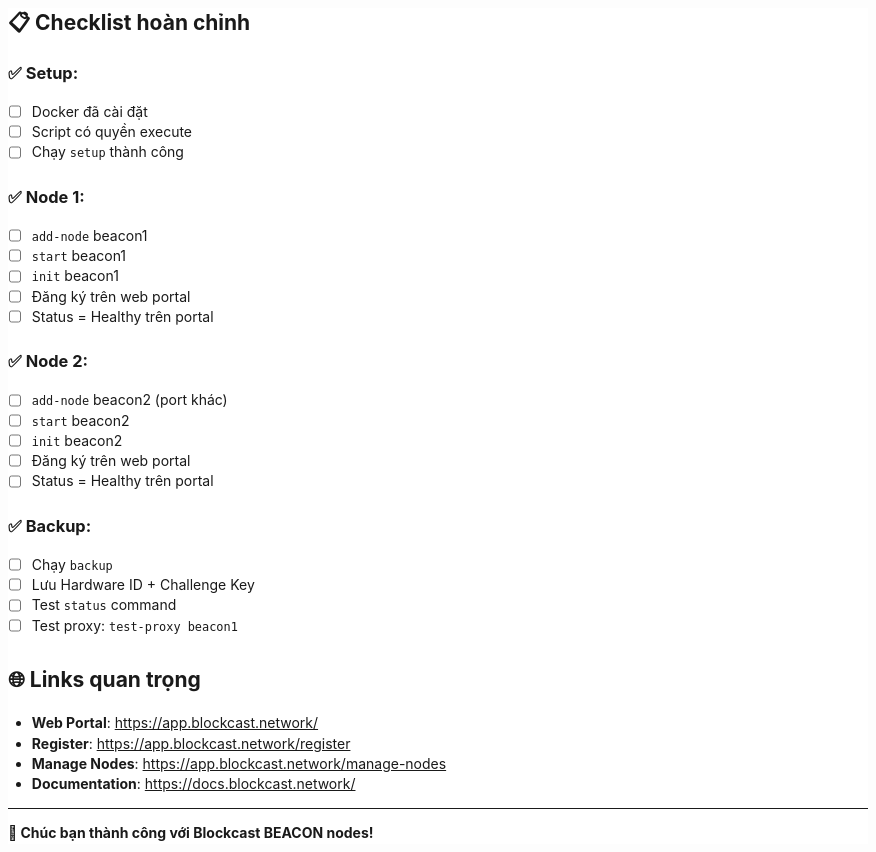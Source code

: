 ## 📋 Checklist hoàn chỉnh

### ✅ Setup:
- [ ] Docker đã cài đặt
- [ ] Script có quyền execute
- [ ] Chạy `setup` thành công

### ✅ Node 1:
- [ ] `add-node` beacon1
- [ ] `start` beacon1  
- [ ] `init` beacon1
- [ ] Đăng ký trên web portal
- [ ] Status = Healthy trên portal

### ✅ Node 2:
- [ ] `add-node` beacon2 (port khác)
- [ ] `start` beacon2
- [ ] `init` beacon2  
- [ ] Đăng ký trên web portal
- [ ] Status = Healthy trên portal

### ✅ Backup:
- [ ] Chạy `backup`
- [ ] Lưu Hardware ID + Challenge Key
- [ ] Test `status` command
- [ ] Test proxy: `test-proxy beacon1`

## 🌐 Links quan trọng

- **Web Portal**: https://app.blockcast.network/
- **Register**: https://app.blockcast.network/register
- **Manage Nodes**: https://app.blockcast.network/manage-nodes
- **Documentation**: https://docs.blockcast.network/

---

**🎉 Chúc bạn thành công với Blockcast BEACON nodes!** 